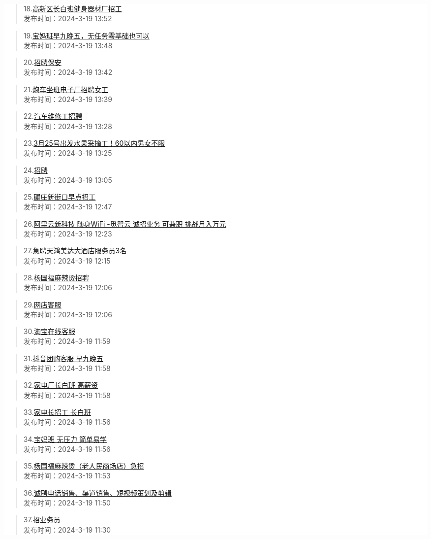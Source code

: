 >18.[高新区长白班健身器材厂招工](https://www.pzzc.net/forum.php?mod=viewthread&tid=10400489)<br>
>发布时间：2024-3-19 13:52

>19.[宝妈班早九晚五，无任务零基础也可以](https://www.pzzc.net/forum.php?mod=viewthread&tid=10400485)<br>
>发布时间：2024-3-19 13:48

>20.[招聘保安](https://www.pzzc.net/forum.php?mod=viewthread&tid=10400484)<br>
>发布时间：2024-3-19 13:42

>21.[炮车坐班电子厂招聘女工](https://www.pzzc.net/forum.php?mod=viewthread&tid=10400483)<br>
>发布时间：2024-3-19 13:39

>22.[汽车维修工招聘](https://www.pzzc.net/forum.php?mod=viewthread&tid=10400480)<br>
>发布时间：2024-3-19 13:28

>23.[3月25号出发水果采摘工！60以内男女不限](https://www.pzzc.net/forum.php?mod=viewthread&tid=10400479)<br>
>发布时间：2024-3-19 13:25

>24.[招聘](https://www.pzzc.net/forum.php?mod=viewthread&tid=10400475)<br>
>发布时间：2024-3-19 13:05

>25.[碾庄新街口早点招工](https://www.pzzc.net/forum.php?mod=viewthread&tid=10400469)<br>
>发布时间：2024-3-19 12:47

>26.[阿里云新科技 随身WiFi -觅智云 诚招业务 可兼职 挑战月入万元](https://www.pzzc.net/forum.php?mod=viewthread&tid=10400463)<br>
>发布时间：2024-3-19 12:23

>27.[急聘天鸿美达大酒店服务员3名](https://www.pzzc.net/forum.php?mod=viewthread&tid=10400461)<br>
>发布时间：2024-3-19 12:15

>28.[杨国福麻辣烫招聘](https://www.pzzc.net/forum.php?mod=viewthread&tid=10400457)<br>
>发布时间：2024-3-19 12:06

>29.[网店客服](https://www.pzzc.net/forum.php?mod=viewthread&tid=10400456)<br>
>发布时间：2024-3-19 12:06

>30.[淘宝在线客服](https://www.pzzc.net/forum.php?mod=viewthread&tid=10400453)<br>
>发布时间：2024-3-19 11:59

>31.[抖音团购客服  早九晚五](https://www.pzzc.net/forum.php?mod=viewthread&tid=10400452)<br>
>发布时间：2024-3-19 11:58

>32.[家电厂长白班 高薪资](https://www.pzzc.net/forum.php?mod=viewthread&tid=10400451)<br>
>发布时间：2024-3-19 11:58

>33.[家电长招工  长白班](https://www.pzzc.net/forum.php?mod=viewthread&tid=10400450)<br>
>发布时间：2024-3-19 11:56

>34.[宝妈班 无压力 简单易学](https://www.pzzc.net/forum.php?mod=viewthread&tid=10400449)<br>
>发布时间：2024-3-19 11:56

>35.[杨国福麻辣烫（老人民商场店）急招](https://www.pzzc.net/forum.php?mod=viewthread&tid=10400448)<br>
>发布时间：2024-3-19 11:53

>36.[诚聘电话销售、渠道销售、短视频策划及剪辑](https://www.pzzc.net/forum.php?mod=viewthread&tid=10400447)<br>
>发布时间：2024-3-19 11:50

>37.[招业务员](https://www.pzzc.net/forum.php?mod=viewthread&tid=10400438)<br>
>发布时间：2024-3-19 11:30
